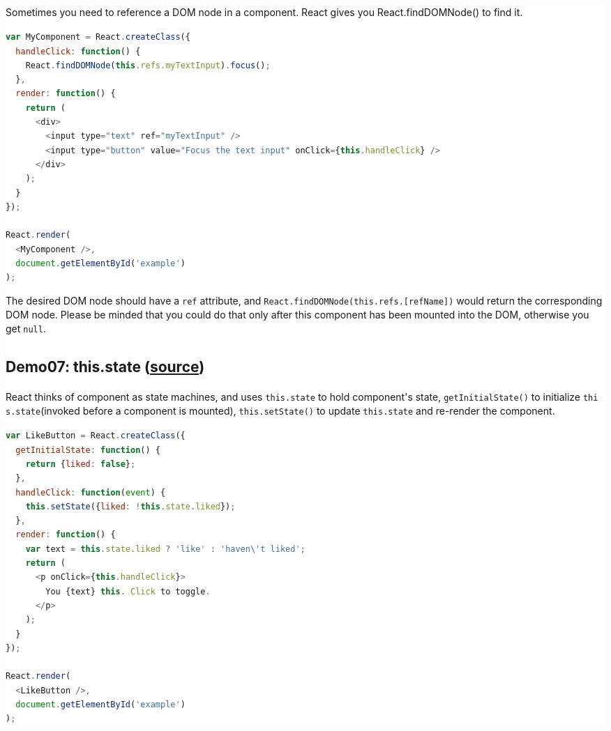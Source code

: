 Sometimes you need to reference a DOM node in a component. React gives you React.findDOMNode() to find it.

```js
var MyComponent = React.createClass({
  handleClick: function() {
    React.findDOMNode(this.refs.myTextInput).focus();
  },
  render: function() {
    return (
      <div>
        <input type="text" ref="myTextInput" />
        <input type="button" value="Focus the text input" onClick={this.handleClick} />
      </div>
    );
  }
});

React.render(
  <MyComponent />,
  document.getElementById('example')
);
```

The desired DOM node should have a `ref` attribute, and `React.findDOMNode(this.refs.[refName])` would return the corresponding DOM node. Please be minded that you could do that only after this component has been mounted into the DOM, otherwise you get `null`.

## Demo07: this.state ([source](https://github.com/ruanyf/react-demos/blob/master/demo07/index.html))

React thinks of component as state machines, and uses `this.state` to hold component's state, `getInitialState()` to initialize `this.state`(invoked before a component is mounted), `this.setState()` to update `this.state` and re-render the component.

```js
var LikeButton = React.createClass({
  getInitialState: function() {
    return {liked: false};
  },
  handleClick: function(event) {
    this.setState({liked: !this.state.liked});
  },
  render: function() {
    var text = this.state.liked ? 'like' : 'haven\'t liked';
    return (
      <p onClick={this.handleClick}>
        You {text} this. Click to toggle.
      </p>
    );
  }
});

React.render(
  <LikeButton />,
  document.getElementById('example')
);
```
